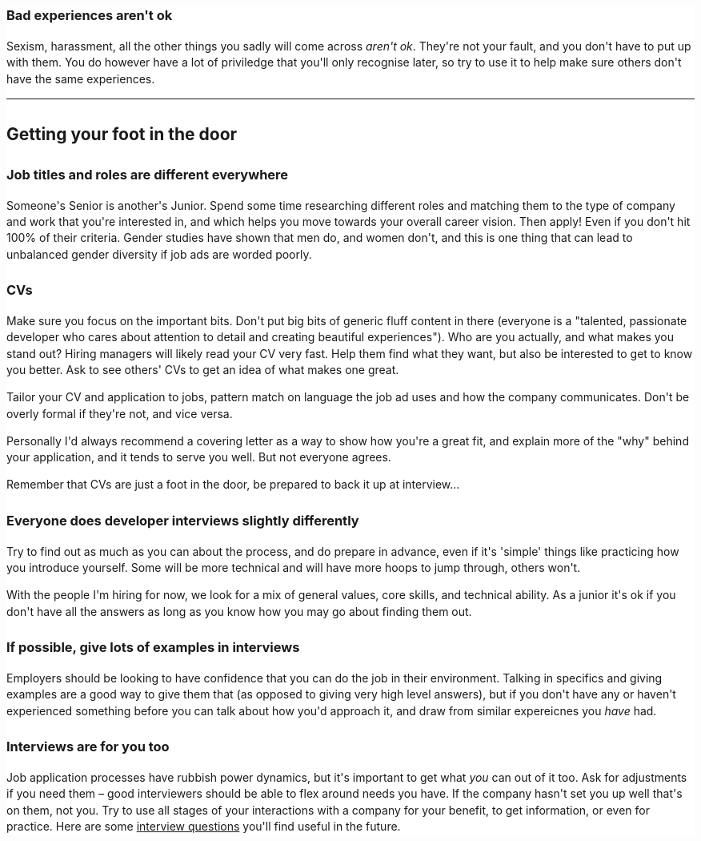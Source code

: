 ### Bad experiences aren't ok
Sexism, harassment, all the other things you sadly will come across _aren't ok_. They're not your fault, and you don't have to put up with them. You do however have a lot of priviledge that you'll only recognise later, so try to use it to help make sure others don't have the same experiences.

---

## Getting your foot in the door

### Job titles and roles are different everywhere
Someone's Senior is another's Junior. Spend some time researching different roles and matching them to the type of company and work that you're interested in, and which helps you move towards your overall career vision. Then apply! Even if you don't hit 100% of their criteria. Gender studies have shown that men do, and women don't, and this is one thing that can lead to unbalanced gender diversity if job ads are worded poorly.

### CVs
Make sure you focus on the important bits. Don't put big bits of generic fluff content in there (everyone is a "talented, passionate developer who cares about attention to detail and creating beautiful experiences"). Who are you actually, and what makes you stand out? Hiring managers will likely read your CV very fast. Help them find what they want, but also be interested to get to know you better. Ask to see others' CVs to get an idea of what makes one great.

Tailor your CV and application to jobs, pattern match on language the job ad uses and how the company communicates. Don't be overly formal if they're not, and vice versa.

Personally I'd always recommend a covering letter as a way to show how you're a great fit, and explain more of the "why" behind your application, and it tends to serve you well. But not everyone agrees.

Remember that CVs are just a foot in the door, be prepared to back it up at interview...

### Everyone does developer interviews slightly differently
Try to find out as much as you can about the process, and do prepare in advance, even if it's 'simple' things like practicing how you introduce yourself. Some will be more technical and will have more hoops to jump through, others won't. 

With the people I'm hiring for now, we look for a mix of general values, core skills, and technical ability. As a junior it's ok if you don't have all the answers as long as you know how you may go about finding them out.

### If possible, give lots of examples in interviews
Employers should be looking to have confidence that you can do the job in their environment. Talking in specifics and giving examples are a good way to give them that (as opposed to giving very high level answers), but if you don't have any or haven't experienced something before you can talk about how you'd approach it, and draw from similar expereicnes you _have_ had.

### Interviews are for you too
Job application processes have rubbish power dynamics, but it's important to get what _you_ can out of it too. Ask for adjustments if you need them – good interviewers should be able to flex around needs you have. If the company hasn't set you up well that's on them, not you. Try to use all stages of your interactions with a company for your benefit, to get information, or even for practice. Here are some [interview questions](/blog/2020/10/03/job-hunt-questions/) you'll find useful in the future.
